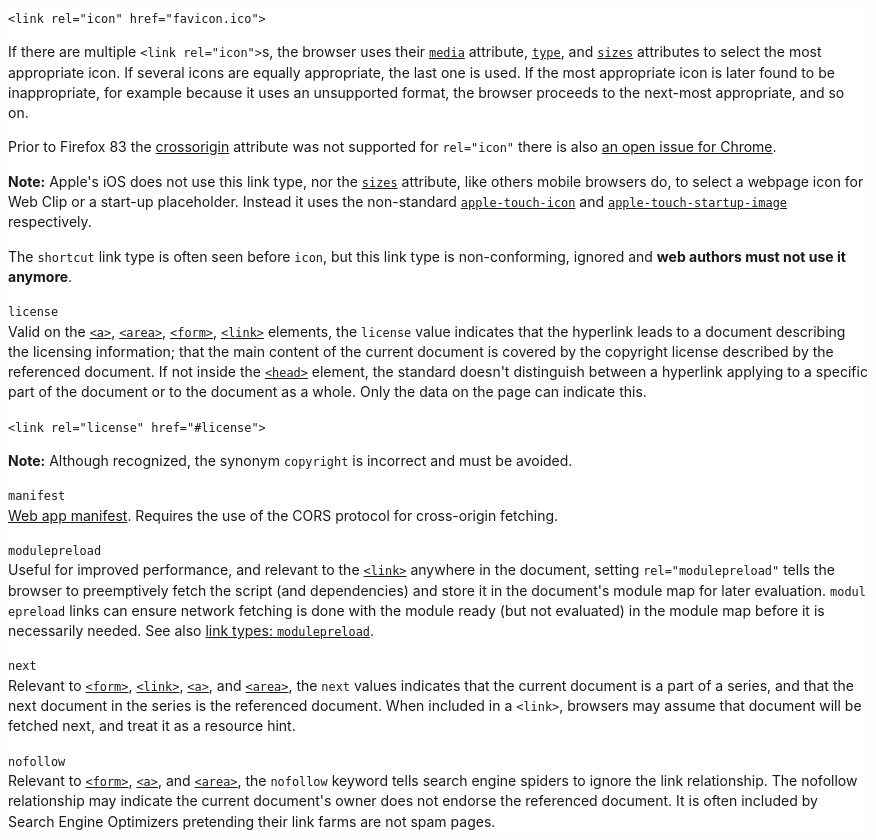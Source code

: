     <link rel="icon" href="favicon.ico">

If there are multiple `<link rel="icon">`s, the browser uses their [`media`](https://developer.mozilla.org/en-US/docs/Web/HTML/Attributes/media) attribute, [`type`](https://developer.mozilla.org/en-US/docs/Web/HTML/Attributes/type), and [`sizes`](https://developer.mozilla.org/en-US/docs/Web/HTML/Attributes/sizes) attributes to select the most appropriate icon. If several icons are equally appropriate, the last one is used. If the most appropriate icon is later found to be inappropriate, for example because it uses an unsupported format, the browser proceeds to the next-most appropriate, and so on.

Prior to Firefox 83 the [crossorigin](crossorigin) attribute was not supported for `rel="icon"` there is also [an open issue for Chrome](https://bugs.chromium.org/p/chromium/issues/detail?id=1121645).

**Note:** Apple's iOS does not use this link type, nor the [`sizes`](https://developer.mozilla.org/en-US/docs/Web/HTML/Attributes/sizes) attribute, like others mobile browsers do, to select a webpage icon for Web Clip or a start-up placeholder. Instead it uses the non-standard [`apple-touch-icon`](https://developer.apple.com/library/content/documentation/AppleApplications/Reference/SafariWebContent/ConfiguringWebApplications/ConfiguringWebApplications.html#//apple_ref/doc/uid/TP40002051-CH3-SW4) and [`apple-touch-startup-image`](https://developer.apple.com/library/content/documentation/AppleApplications/Reference/SafariWebContent/ConfiguringWebApplications/ConfiguringWebApplications.html#//apple_ref/doc/uid/TP40002051-CH3-SW6) respectively.

The `shortcut` link type is often seen before `icon`, but this link type is non-conforming, ignored and **web authors must not use it anymore**.

`license`  
Valid on the [`<a>`](../element/a), [`<area>`](../element/area), [`<form>`](../element/form), [`<link>`](../element/link) elements, the `license` value indicates that the hyperlink leads to a document describing the licensing information; that the main content of the current document is covered by the copyright license described by the referenced document. If not inside the [`<head>`](../element/head) element, the standard doesn't distinguish between a hyperlink applying to a specific part of the document or to the document as a whole. Only the data on the page can indicate this.

    <link rel="license" href="#license">

**Note:** Although recognized, the synonym `copyright` is incorrect and must be avoided.

`manifest`  
[Web app manifest](https://developer.mozilla.org/en-US/docs/Web/Manifest). Requires the use of the CORS protocol for cross-origin fetching.

`modulepreload`  
Useful for improved performance, and relevant to the [`<link>`](../element/link) anywhere in the document, setting `rel="modulepreload"` tells the browser to preemptively fetch the script (and dependencies) and store it in the document's module map for later evaluation. `modulepreload` links can ensure network fetching is done with the module ready (but not evaluated) in the module map before it is necessarily needed. See also [link types: `modulepreload`](../link_types/modulepreload).

`next`  
Relevant to [`<form>`](../element/form), [`<link>`](../element/link), [`<a>`](../element/a), and [`<area>`](../element/area), the `next` values indicates that the current document is a part of a series, and that the next document in the series is the referenced document. When included in a `<link>`, browsers may assume that document will be fetched next, and treat it as a resource hint.

`nofollow`  
Relevant to [`<form>`](../element/form), [`<a>`](../element/a), and [`<area>`](../element/area), the `nofollow` keyword tells search engine spiders to ignore the link relationship. The nofollow relationship may indicate the current document's owner does not endorse the referenced document. It is often included by Search Engine Optimizers pretending their link farms are not spam pages.
